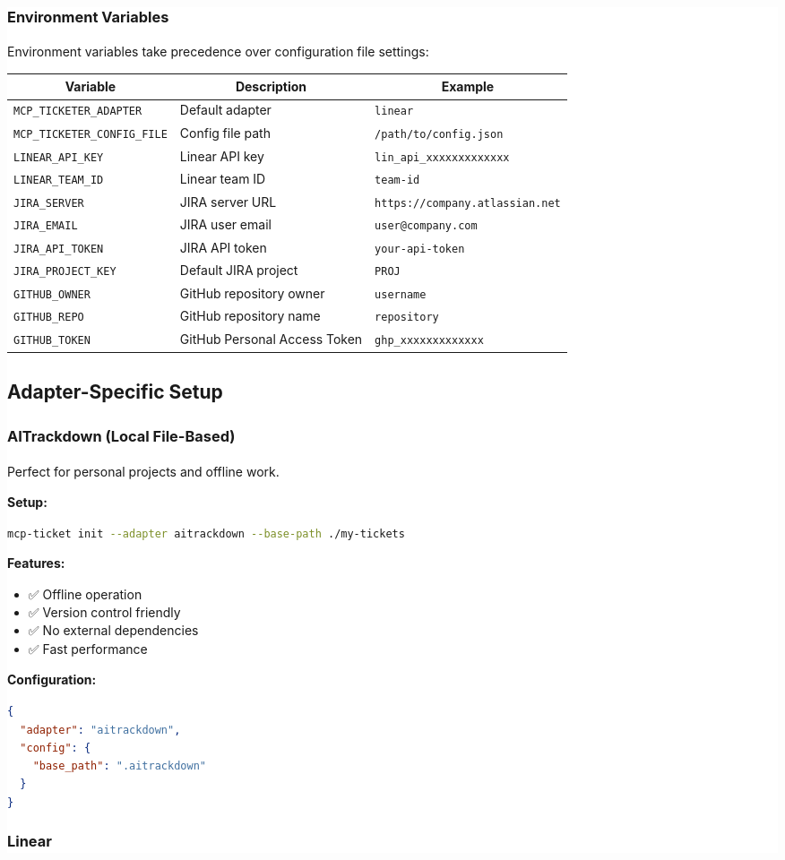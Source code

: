 ### Environment Variables

Environment variables take precedence over configuration file settings:

| Variable | Description | Example |
|----------|-------------|---------|
| `MCP_TICKETER_ADAPTER` | Default adapter | `linear` |
| `MCP_TICKETER_CONFIG_FILE` | Config file path | `/path/to/config.json` |
| `LINEAR_API_KEY` | Linear API key | `lin_api_xxxxxxxxxxxxx` |
| `LINEAR_TEAM_ID` | Linear team ID | `team-id` |
| `JIRA_SERVER` | JIRA server URL | `https://company.atlassian.net` |
| `JIRA_EMAIL` | JIRA user email | `user@company.com` |
| `JIRA_API_TOKEN` | JIRA API token | `your-api-token` |
| `JIRA_PROJECT_KEY` | Default JIRA project | `PROJ` |
| `GITHUB_OWNER` | GitHub repository owner | `username` |
| `GITHUB_REPO` | GitHub repository name | `repository` |
| `GITHUB_TOKEN` | GitHub Personal Access Token | `ghp_xxxxxxxxxxxxx` |

## Adapter-Specific Setup

### AITrackdown (Local File-Based)

Perfect for personal projects and offline work.

**Setup:**
```bash
mcp-ticket init --adapter aitrackdown --base-path ./my-tickets
```

**Features:**
- ✅ Offline operation
- ✅ Version control friendly
- ✅ No external dependencies
- ✅ Fast performance

**Configuration:**
```json
{
  "adapter": "aitrackdown",
  "config": {
    "base_path": ".aitrackdown"
  }
}
```

### Linear
